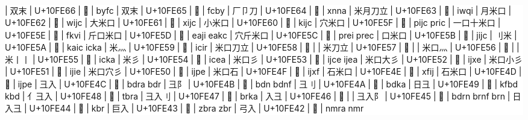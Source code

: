 | 双末 |  U+10FE66 | 􏹦 | byfc
| 双末 |  U+10FE65 | 􏹥 | fcby
| 厂卩刀 |  U+10FE64 | 􏹤 | xnna
|  米月刀立 |  U+10FE63 | 􏹣 | iwqi
| 月米口 |  U+10FE62 | 􏹢 | wijc
| 大米口 |  U+10FE61 | 􏹡 | xijc
| 小米口 |  U+10FE60 | 􏹠 | kijc
| 穴米口 |  U+10FE5F | 􏹟 | pijc pric
| 一口十米口 |  U+10FE5E | 􏹞 | fkvi
| 斤口米口 |  U+10FE5D | 􏹝 | eaji eakc
| 穴斤米口 |  U+10FE5C | 􏹜 | prei prec
| 口米口 |  U+10FE5B | 􏹛 | jijc
| 刂米 |  U+10FE5A | 􏹚 | kaic icka
| 米灬 |  U+10FE59 | 􏹙 | icir
| 米口刀立 |  U+10FE58 | 􏹘 | 
| 米刀立 |  U+10FE57 | 􏹗 | 
| 米口灬 |  U+10FE56 | 􏹖 | 
| 米丨丨 |  U+10FE55 | 􏹕 | icka
| 米彡 |  U+10FE54 | 􏹔 | icea
| 米口彡 |  U+10FE53 | 􏹓 | ijce ijea
| 米口大彡 |  U+10FE52 | 􏹒 | ijxe
| 米口小彡 |  U+10FE51 | 􏹑 | ijie
| 米口穴彡 |  U+10FE50 | 􏹐 | ijpe
| 米口石 |  U+10FE4F | 􏹏 | ijxf
| 石米口 |  U+10FE4E | 􏹎 | xfij
| 石米口 |  U+10FE4D | 􏹍 | ijpe
| 彐入 |  U+10FE4C | 􏹌 | bdra bdr
| 彐阝 |  U+10FE4B | 􏹋 | bdn bdnf
| 彐刂 |  U+10FE4A | 􏹊 | bdka
| 日彐 |  U+10FE49 | 􏹉 | kfbd kbd
| 亻彐入 |  U+10FE48 | 􏹈 | tbra
| 彐入刂 |  U+10FE47 | 􏹇 | brka
| 入彐 |  U+10FE46 | 􏹆 | 
| 彐入阝 |  U+10FE45 | 􏹅 | bdrn brnf brn
| 日入彐 |  U+10FE44 | 􏹄 | kbr 
| 巨入 |  U+10FE43 | 􏹃 | zbra zbr
| 弓入 |  U+10FE42 | 􏹂 | nmra nmr